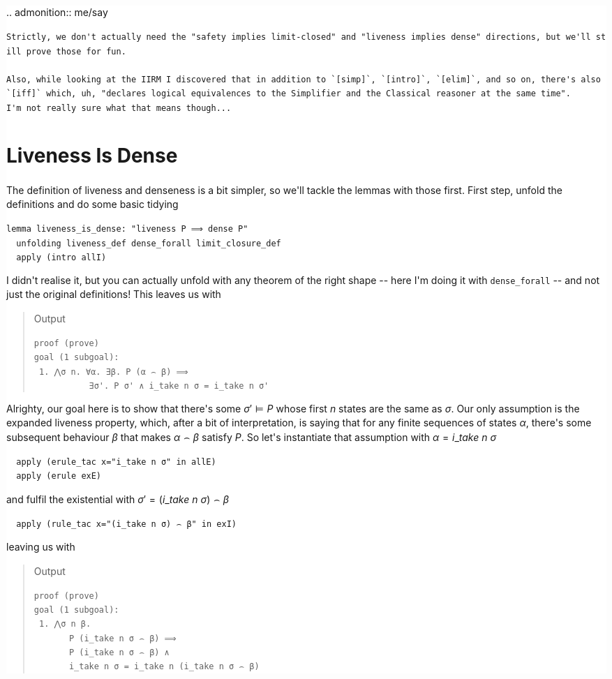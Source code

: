 .. admonition:: me/say

	Strictly, we don't actually need the "safety implies limit-closed" and "liveness implies dense" directions, but we'll still prove those for fun.

	Also, while looking at the IIRM I discovered that in addition to `[simp]`, `[intro]`, `[elim]`, and so on, there's also `[iff]` which, uh, "declares logical equivalences to the Simplifier and the Classical reasoner at the same time".
	I'm not really sure what that means though...

# Liveness Is Dense

The definition of liveness and denseness is a bit simpler, so we'll tackle the lemmas with those first.
First step, unfold the definitions and do some basic tidying

```isabelle
lemma liveness_is_dense: "liveness P ⟹ dense P"
  unfolding liveness_def dense_forall limit_closure_def
  apply (intro allI)
```

I didn't realise it, but you can actually unfold with any theorem of the right shape -- here I'm doing it with `dense_forall` -- and not just the original definitions!
This leaves us with

> Output
> ```
> proof (prove)
> goal (1 subgoal):
>  1. ⋀σ n. ∀α. ∃β. P (α ⌢ β) ⟹
>            ∃σ'. P σ' ∧ i_take n σ = i_take n σ'
> ```

Alrighty, our goal here is to show that there's some $\sigma' \models P$ whose first $n$ states are the same as $\sigma$.
Our only assumption is the expanded liveness property, which, after a bit of interpretation, is saying that for any finite sequences of states $\alpha$, there's some subsequent behaviour $\beta$ that makes $\alpha \frown \beta$ satisfy $P$.
So let's instantiate that assumption with $\alpha = i\_take\ n\ \sigma$

```isabelle
  apply (erule_tac x="i_take n σ" in allE)
  apply (erule exE)
```

and fulfil the existential with $\sigma' = (i\_take\ n\ \sigma) \frown \beta$

```isabelle
  apply (rule_tac x="(i_take n σ) ⌢ β" in exI)
```

leaving us with

> Output
> ```
> proof (prove)
> goal (1 subgoal):
>  1. ⋀σ n β.
>        P (i_take n σ ⌢ β) ⟹
>        P (i_take n σ ⌢ β) ∧
>        i_take n σ = i_take n (i_take n σ ⌢ β)
> ```


[Isabelle proof assistant]: https://en.wikipedia.org/wiki/Isabelle_(proof_assistant)
[^halt]: A halting program would have a finite trace, but we usually represent that by having the last state repeat forever.
[alpern1984]: https://www.cs.cornell.edu/fbs/publications/DefLiveness.pdf
[^topo]: If you want the metric-theoretic topology way: Define the distance metric $d(x, y)$ as $2^{-k}$, where $k$ is the length of the longest common prefix of $x$ and $y$.
[^subgoal_tac]: An alternative to `case_tac` is `subgoal_tac`.
[^subgoal_by]: I like doing `subgoal by` with `simp` and `auto` so that if something changes and the method stops proving the subgoal, it produces an error instead of mangling the proof state.
[^css]: Sorry people without CSS, for whom it just looks like a plain paragraph.
[^big]: At over 4.5k words, this is over 2 times the word count of the next longest, [Ownership Semantics For C Programmers](ownership).